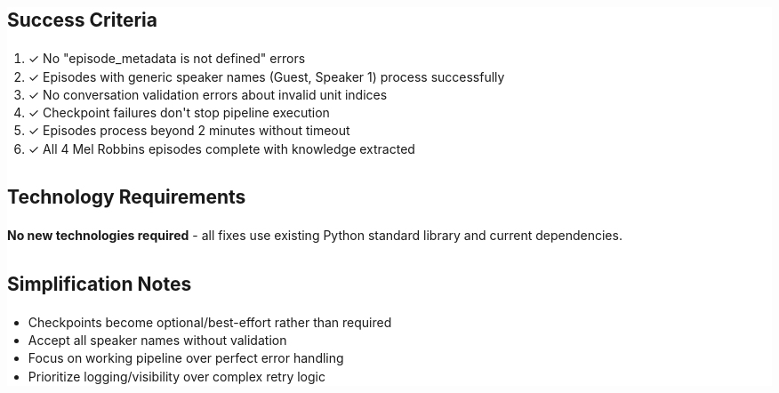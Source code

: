 ## Success Criteria
1. ✓ No "episode_metadata is not defined" errors
2. ✓ Episodes with generic speaker names (Guest, Speaker 1) process successfully  
3. ✓ No conversation validation errors about invalid unit indices
4. ✓ Checkpoint failures don't stop pipeline execution
5. ✓ Episodes process beyond 2 minutes without timeout
6. ✓ All 4 Mel Robbins episodes complete with knowledge extracted

## Technology Requirements
**No new technologies required** - all fixes use existing Python standard library and current dependencies.

## Simplification Notes
- Checkpoints become optional/best-effort rather than required
- Accept all speaker names without validation
- Focus on working pipeline over perfect error handling
- Prioritize logging/visibility over complex retry logic
